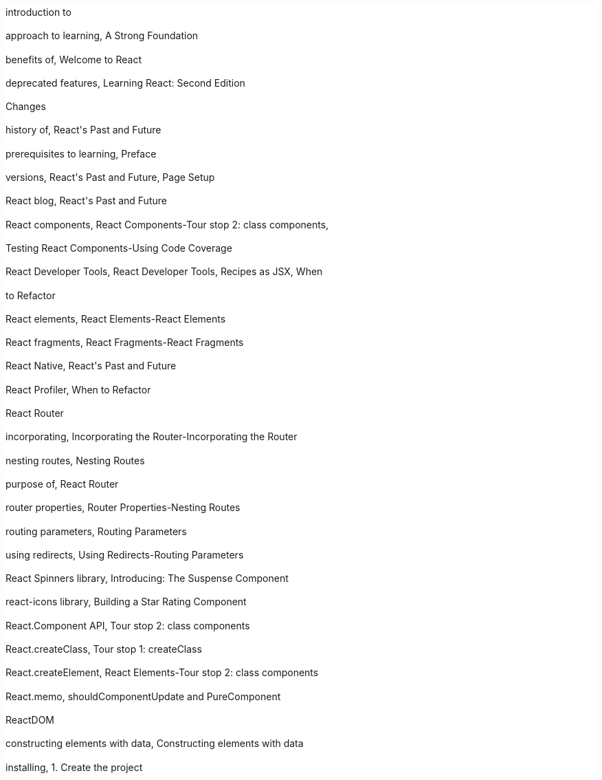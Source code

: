 introduction to

approach to learning, A Strong Foundation

benefits of, Welcome to React

deprecated features, Learning React: Second Edition

Changes

history of, React's Past and Future

prerequisites to learning, Preface

versions, React's Past and Future, Page Setup

React blog, React's Past and Future

React components, React Components-Tour stop 2: class components,

Testing React Components-Using Code Coverage

React Developer Tools, React Developer Tools, Recipes as JSX, When

to Refactor

React elements, React Elements-React Elements

React fragments, React Fragments-React Fragments

React Native, React's Past and Future

React Profiler, When to Refactor

React Router

incorporating, Incorporating the Router-Incorporating the Router

nesting routes, Nesting Routes

purpose of, React Router

router properties, Router Properties-Nesting Routes

routing parameters, Routing Parameters

using redirects, Using Redirects-Routing Parameters

React Spinners library, Introducing: The Suspense Component

react-icons library, Building a Star Rating Component

React.Component API, Tour stop 2: class components

React.createClass, Tour stop 1: createClass

React.createElement, React Elements-Tour stop 2: class components

React.memo, shouldComponentUpdate and PureComponent

ReactDOM

constructing elements with data, Constructing elements with data

installing, 1. Create the project
